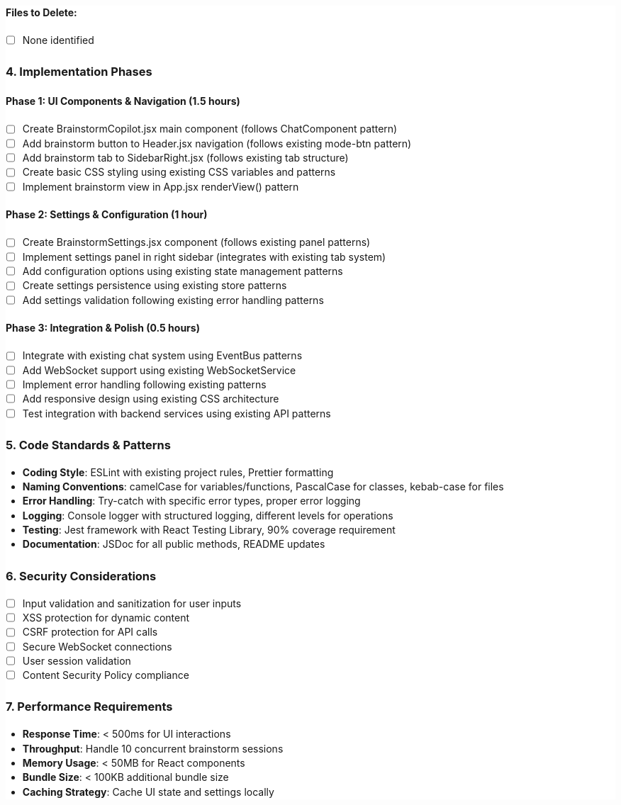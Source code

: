 #### Files to Delete:
- [ ] None identified

### 4. Implementation Phases

#### Phase 1: UI Components & Navigation (1.5 hours)
- [ ] Create BrainstormCopilot.jsx main component (follows ChatComponent pattern)
- [ ] Add brainstorm button to Header.jsx navigation (follows existing mode-btn pattern)
- [ ] Add brainstorm tab to SidebarRight.jsx (follows existing tab structure)
- [ ] Create basic CSS styling using existing CSS variables and patterns
- [ ] Implement brainstorm view in App.jsx renderView() pattern

#### Phase 2: Settings & Configuration (1 hour)
- [ ] Create BrainstormSettings.jsx component (follows existing panel patterns)
- [ ] Implement settings panel in right sidebar (integrates with existing tab system)
- [ ] Add configuration options using existing state management patterns
- [ ] Create settings persistence using existing store patterns
- [ ] Add settings validation following existing error handling patterns

#### Phase 3: Integration & Polish (0.5 hours)
- [ ] Integrate with existing chat system using EventBus patterns
- [ ] Add WebSocket support using existing WebSocketService
- [ ] Implement error handling following existing patterns
- [ ] Add responsive design using existing CSS architecture
- [ ] Test integration with backend services using existing API patterns

### 5. Code Standards & Patterns
- **Coding Style**: ESLint with existing project rules, Prettier formatting
- **Naming Conventions**: camelCase for variables/functions, PascalCase for classes, kebab-case for files
- **Error Handling**: Try-catch with specific error types, proper error logging
- **Logging**: Console logger with structured logging, different levels for operations
- **Testing**: Jest framework with React Testing Library, 90% coverage requirement
- **Documentation**: JSDoc for all public methods, README updates

### 6. Security Considerations
- [ ] Input validation and sanitization for user inputs
- [ ] XSS protection for dynamic content
- [ ] CSRF protection for API calls
- [ ] Secure WebSocket connections
- [ ] User session validation
- [ ] Content Security Policy compliance

### 7. Performance Requirements
- **Response Time**: < 500ms for UI interactions
- **Throughput**: Handle 10 concurrent brainstorm sessions
- **Memory Usage**: < 50MB for React components
- **Bundle Size**: < 100KB additional bundle size
- **Caching Strategy**: Cache UI state and settings locally
